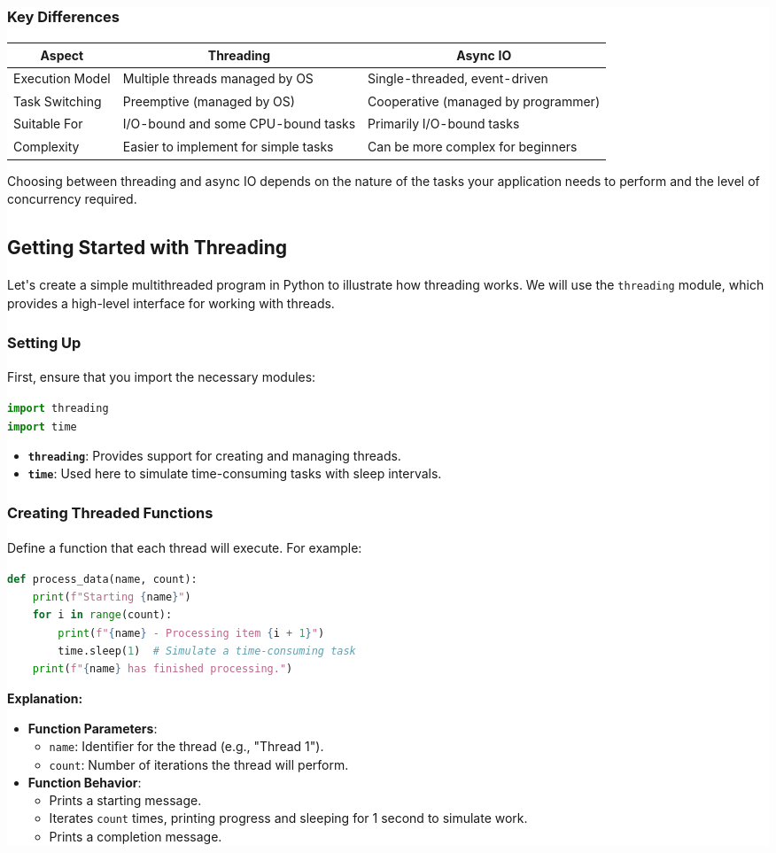 ### Key Differences

| Aspect               | Threading                          | Async IO                            |
|----------------------|------------------------------------|-------------------------------------|
| Execution Model      | Multiple threads managed by OS     | Single-threaded, event-driven       |
| Task Switching       | Preemptive (managed by OS)         | Cooperative (managed by programmer) |
| Suitable For         | I/O-bound and some CPU-bound tasks | Primarily I/O-bound tasks           |
| Complexity           | Easier to implement for simple tasks | Can be more complex for beginners   |

Choosing between threading and async IO depends on the nature of the tasks your application needs to perform and the level of concurrency required.

## Getting Started with Threading

Let's create a simple multithreaded program in Python to illustrate how threading works. We will use the `threading` module, which provides a high-level interface for working with threads.

### Setting Up

First, ensure that you import the necessary modules:

```python
import threading
import time
```

- **`threading`**: Provides support for creating and managing threads.
- **`time`**: Used here to simulate time-consuming tasks with sleep intervals.

### Creating Threaded Functions

Define a function that each thread will execute. For example:

```python
def process_data(name, count):
    print(f"Starting {name}")
    for i in range(count):
        print(f"{name} - Processing item {i + 1}")
        time.sleep(1)  # Simulate a time-consuming task
    print(f"{name} has finished processing.")
```

**Explanation:**

- **Function Parameters**:
  - `name`: Identifier for the thread (e.g., "Thread 1").
  - `count`: Number of iterations the thread will perform.
- **Function Behavior**:
  - Prints a starting message.
  - Iterates `count` times, printing progress and sleeping for 1 second to simulate work.
  - Prints a completion message.
